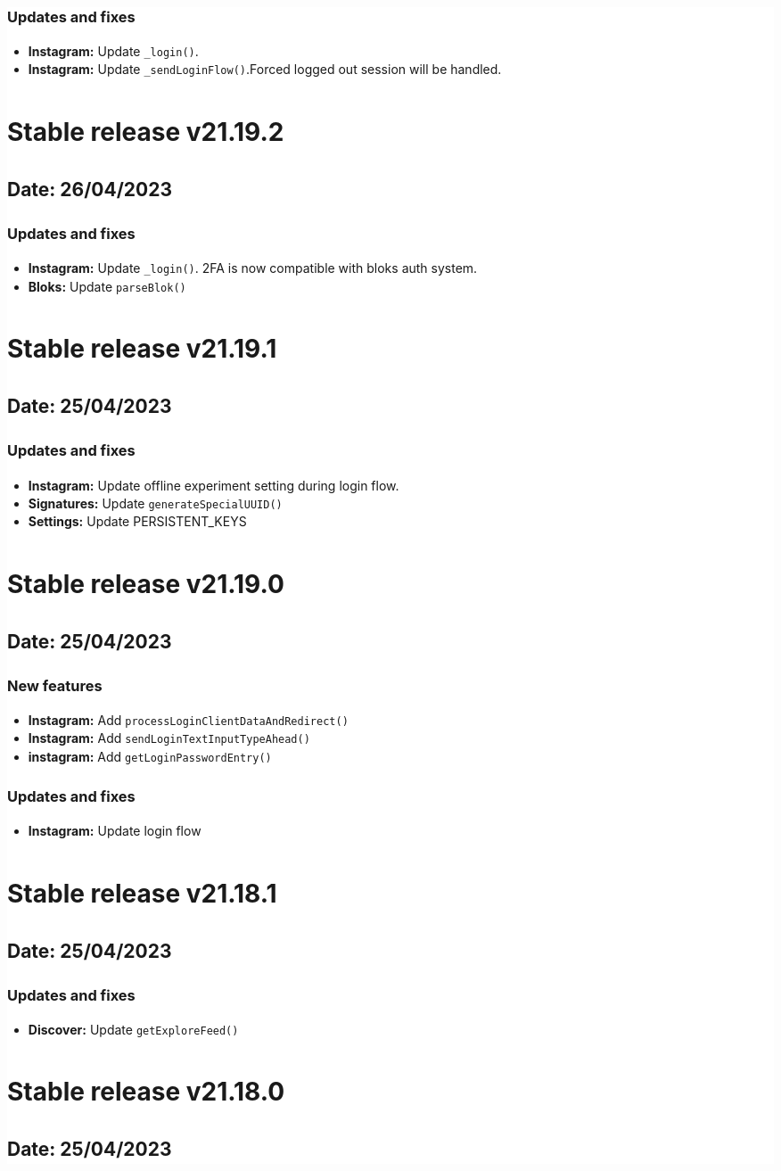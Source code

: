 ### Updates and fixes

- **Instagram:** Update `_login()`.
- **Instagram:** Update `_sendLoginFlow()`.Forced logged out session will be handled.

# Stable release v21.19.2
## Date: 26/04/2023

### Updates and fixes

- **Instagram:** Update `_login()`. 2FA is now compatible with bloks auth system.
- **Bloks:** Update `parseBlok()`

# Stable release v21.19.1
## Date: 25/04/2023

### Updates and fixes

- **Instagram:** Update offline experiment setting during login flow.
- **Signatures:** Update `generateSpecialUUID()`
- **Settings:** Update PERSISTENT_KEYS

# Stable release v21.19.0
## Date: 25/04/2023

### New features

- **Instagram:** Add `processLoginClientDataAndRedirect()`
- **Instagram:** Add `sendLoginTextInputTypeAhead()`
- **instagram:** Add `getLoginPasswordEntry()`

### Updates and fixes

- **Instagram:** Update login flow

# Stable release v21.18.1
## Date: 25/04/2023

### Updates and fixes

- **Discover:** Update `getExploreFeed()`

# Stable release v21.18.0
## Date: 25/04/2023
